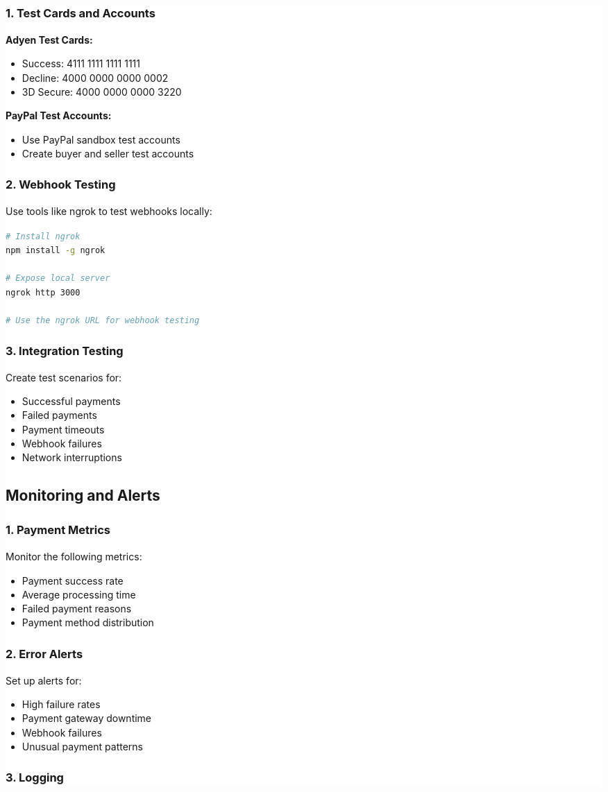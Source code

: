 ### 1. Test Cards and Accounts

**Adyen Test Cards:**
- Success: 4111 1111 1111 1111
- Decline: 4000 0000 0000 0002
- 3D Secure: 4000 0000 0000 3220

**PayPal Test Accounts:**
- Use PayPal sandbox test accounts
- Create buyer and seller test accounts

### 2. Webhook Testing

Use tools like ngrok to test webhooks locally:

```bash
# Install ngrok
npm install -g ngrok

# Expose local server
ngrok http 3000

# Use the ngrok URL for webhook testing
```

### 3. Integration Testing

Create test scenarios for:
- Successful payments
- Failed payments
- Payment timeouts
- Webhook failures
- Network interruptions

## Monitoring and Alerts

### 1. Payment Metrics

Monitor the following metrics:
- Payment success rate
- Average processing time
- Failed payment reasons
- Payment method distribution

### 2. Error Alerts

Set up alerts for:
- High failure rates
- Payment gateway downtime
- Webhook failures
- Unusual payment patterns

### 3. Logging
